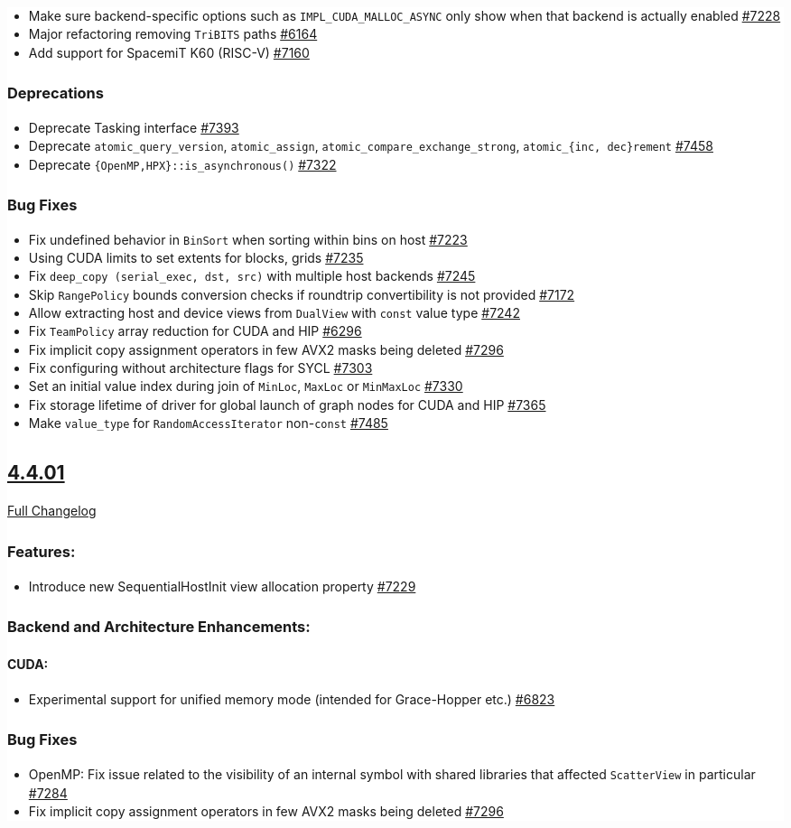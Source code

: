 * Make sure backend-specific options such as `IMPL_CUDA_MALLOC_ASYNC` only show when that backend is actually enabled [\#7228](https://github.com/kokkos/kokkos/pull/7228)
* Major refactoring removing `TriBITS` paths [\#6164](https://github.com/kokkos/kokkos/pull/6164)
* Add support for SpacemiT K60 (RISC-V) [\#7160](https://github.com/kokkos/kokkos/pull/7160)

### Deprecations

* Deprecate Tasking interface [\#7393](https://github.com/kokkos/kokkos/pull/7393)
* Deprecate `atomic_query_version`, `atomic_assign`, `atomic_compare_exchange_strong`, `atomic_{inc, dec}rement` [\#7458](https://github.com/kokkos/kokkos/pull/7458)
* Deprecate `{OpenMP,HPX}::is_asynchronous()` [\#7322](https://github.com/kokkos/kokkos/pull/7322)

### Bug Fixes

* Fix undefined behavior in `BinSort` when sorting within bins on host [\#7223](https://github.com/kokkos/kokkos/pull/7223)
* Using CUDA limits to set extents for blocks, grids [\#7235](https://github.com/kokkos/kokkos/pull/7235)
* Fix `deep_copy (serial_exec, dst, src)` with multiple host backends [\#7245](https://github.com/kokkos/kokkos/pull/7245)
* Skip `RangePolicy` bounds conversion checks if roundtrip convertibility is not provided [\#7172](https://github.com/kokkos/kokkos/pull/7172)
* Allow extracting host and device views from `DualView` with `const` value type [\#7242](https://github.com/kokkos/kokkos/pull/7242)
* Fix `TeamPolicy` array reduction for CUDA and HIP [\#6296](https://github.com/kokkos/kokkos/pull/6296)
* Fix implicit copy assignment operators in few AVX2 masks being deleted [\#7296](https://github.com/kokkos/kokkos/pull/7296)
* Fix configuring without architecture flags for SYCL [\#7303](https://github.com/kokkos/kokkos/pull/7303)
* Set an initial value index during join of `MinLoc`, `MaxLoc` or `MinMaxLoc` [\#7330](https://github.com/kokkos/kokkos/pull/7330)
* Fix storage lifetime of driver for global launch of graph nodes for CUDA and HIP [\#7365](https://github.com/kokkos/kokkos/pull/7365)
* Make `value_type` for `RandomAccessIterator` non-`const` [\#7485](https://github.com/kokkos/kokkos/pull/7485)

## [4.4.01](https://github.com/kokkos/kokkos/tree/4.4.01)
[Full Changelog](https://github.com/kokkos/kokkos/compare/4.4.00...4.4.01)

### Features:
* Introduce new SequentialHostInit view allocation property [\#7229](https://github.com/kokkos/kokkos/pull/7229)

### Backend and Architecture Enhancements:

#### CUDA:
* Experimental support for unified memory mode (intended for Grace-Hopper etc.) [\#6823](https://github.com/kokkos/kokkos/pull/6823)

### Bug Fixes
* OpenMP: Fix issue related to the visibility of an internal symbol with shared libraries that affected `ScatterView` in particular [\#7284](https://github.com/kokkos/kokkos/pull/7284)
* Fix implicit copy assignment operators in few AVX2 masks being deleted [\#7296](https://github.com/kokkos/kokkos/pull/7296)
